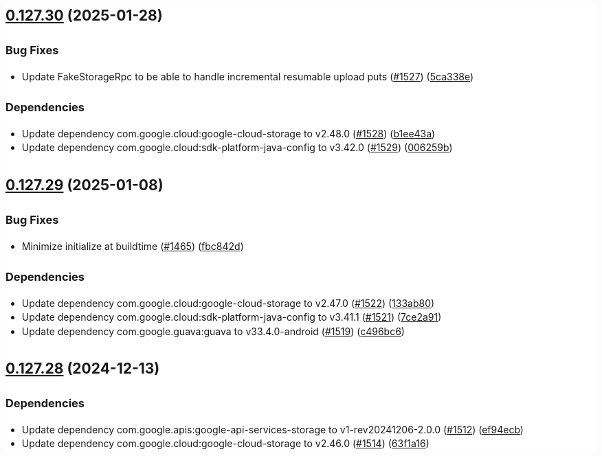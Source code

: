 ## [0.127.30](https://github.com/googleapis/java-storage-nio/compare/v0.127.29...v0.127.30) (2025-01-28)


### Bug Fixes

* Update FakeStorageRpc to be able to handle incremental resumable upload puts ([#1527](https://github.com/googleapis/java-storage-nio/issues/1527)) ([5ca338e](https://github.com/googleapis/java-storage-nio/commit/5ca338e24fe9fb180b34948c14e216b32bc9a4c9))


### Dependencies

* Update dependency com.google.cloud:google-cloud-storage to v2.48.0 ([#1528](https://github.com/googleapis/java-storage-nio/issues/1528)) ([b1ee43a](https://github.com/googleapis/java-storage-nio/commit/b1ee43aa29604bdea88ca491af5b5e30e2d4a2d8))
* Update dependency com.google.cloud:sdk-platform-java-config to v3.42.0 ([#1529](https://github.com/googleapis/java-storage-nio/issues/1529)) ([006259b](https://github.com/googleapis/java-storage-nio/commit/006259b4ef962d5683d8b1f092aab8cb9d513273))

## [0.127.29](https://github.com/googleapis/java-storage-nio/compare/v0.127.28...v0.127.29) (2025-01-08)


### Bug Fixes

* Minimize initialize at buildtime ([#1465](https://github.com/googleapis/java-storage-nio/issues/1465)) ([fbc842d](https://github.com/googleapis/java-storage-nio/commit/fbc842d42ab3d3f0bf5168e9273edff50bf5a8e0))


### Dependencies

* Update dependency com.google.cloud:google-cloud-storage to v2.47.0 ([#1522](https://github.com/googleapis/java-storage-nio/issues/1522)) ([133ab80](https://github.com/googleapis/java-storage-nio/commit/133ab803e720359fd0024464517f53483946546e))
* Update dependency com.google.cloud:sdk-platform-java-config to v3.41.1 ([#1521](https://github.com/googleapis/java-storage-nio/issues/1521)) ([7ce2a91](https://github.com/googleapis/java-storage-nio/commit/7ce2a91ecc460df5c84e194ad3f49c42f54b05ff))
* Update dependency com.google.guava:guava to v33.4.0-android ([#1519](https://github.com/googleapis/java-storage-nio/issues/1519)) ([c496bc6](https://github.com/googleapis/java-storage-nio/commit/c496bc657f0fc1ef93754d0df7df1518cafdc3d6))

## [0.127.28](https://github.com/googleapis/java-storage-nio/compare/v0.127.27...v0.127.28) (2024-12-13)


### Dependencies

* Update dependency com.google.apis:google-api-services-storage to v1-rev20241206-2.0.0 ([#1512](https://github.com/googleapis/java-storage-nio/issues/1512)) ([ef94ecb](https://github.com/googleapis/java-storage-nio/commit/ef94ecb85fcd326da3449202a84a0ba9129045b2))
* Update dependency com.google.cloud:google-cloud-storage to v2.46.0 ([#1514](https://github.com/googleapis/java-storage-nio/issues/1514)) ([63f1a16](https://github.com/googleapis/java-storage-nio/commit/63f1a16e0277bf78f5ebd4de6ab0c4c586ac192d))
